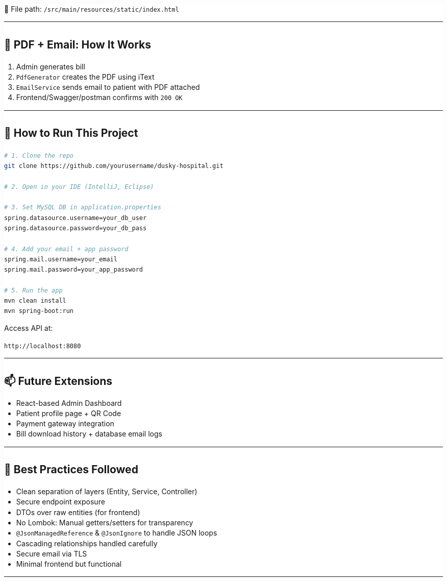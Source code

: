 📁 File path: `/src/main/resources/static/index.html`

---

## 📄 PDF + Email: How It Works

1. Admin generates bill
2. `PdfGenerator` creates the PDF using iText
3. `EmailService` sends email to patient with PDF attached
4. Frontend/Swagger/postman confirms with `200 OK`

---

## 🚀 How to Run This Project

```bash
# 1. Clone the repo
git clone https://github.com/yourusername/dusky-hospital.git

# 2. Open in your IDE (IntelliJ, Eclipse)

# 3. Set MySQL DB in application.properties
spring.datasource.username=your_db_user
spring.datasource.password=your_db_pass

# 4. Add your email + app password
spring.mail.username=your_email
spring.mail.password=your_app_password

# 5. Run the app
mvn clean install
mvn spring-boot:run
```

Access API at:
```
http://localhost:8080
```

---

## 📫 Future Extensions

- React-based Admin Dashboard
- Patient profile page + QR Code
- Payment gateway integration
- Bill download history + database email logs

---

## 🧠 Best Practices Followed

- Clean separation of layers (Entity, Service, Controller)
- Secure endpoint exposure
- DTOs over raw entities (for frontend)
- No Lombok: Manual getters/setters for transparency
- `@JsonManagedReference` & `@JsonIgnore` to handle JSON loops
- Cascading relationships handled carefully
- Secure email via TLS
- Minimal frontend but functional

---